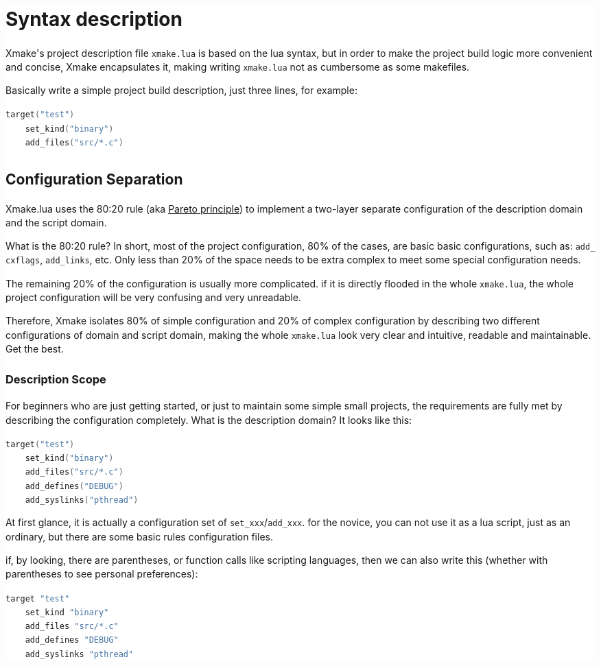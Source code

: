 # Syntax description

Xmake's project description file `xmake.lua` is based on the lua syntax, but in order to make the project build logic more convenient and concise, Xmake encapsulates it, making writing `xmake.lua` not as cumbersome as some makefiles.

Basically write a simple project build description, just three lines, for example:

```lua
target("test")
    set_kind("binary")
    add_files("src/*.c")
```

## Configuration Separation

Xmake.lua uses the 80:20 rule (aka [Pareto principle](https://en.wikipedia.org/wiki/Pareto_principle)) to implement a two-layer separate configuration of the description domain and the script domain.

What is the 80:20 rule? In short, most of the project configuration, 80% of the cases, are basic basic configurations, such as: `add_cxflags`, `add_links`, etc.
Only less than 20% of the space needs to be extra complex to meet some special configuration needs.

The remaining 20% of the configuration is usually more complicated. if it is directly flooded in the whole `xmake.lua`, the whole project configuration will be very confusing and very unreadable.

Therefore, Xmake isolates 80% of simple configuration and 20% of complex configuration by describing two different configurations of domain and script domain, making the whole `xmake.lua` look very clear and intuitive, readable and maintainable. Get the best.

### Description Scope

For beginners who are just getting started, or just to maintain some simple small projects, the requirements are fully met by describing the configuration completely. What is the description domain? It looks like this:

```lua
target("test")
    set_kind("binary")
    add_files("src/*.c")
    add_defines("DEBUG")
    add_syslinks("pthread")
```

At first glance, it is actually a configuration set of `set_xxx`/`add_xxx`. for the novice, you can not use it as a lua script, just as an ordinary, but there are some basic rules configuration files.

if, by looking, there are parentheses, or function calls like scripting languages, then we can also write this (whether with parentheses to see personal preferences):

```lua
target "test"
    set_kind "binary"
    add_files "src/*.c"
    add_defines "DEBUG"
    add_syslinks "pthread"
```
